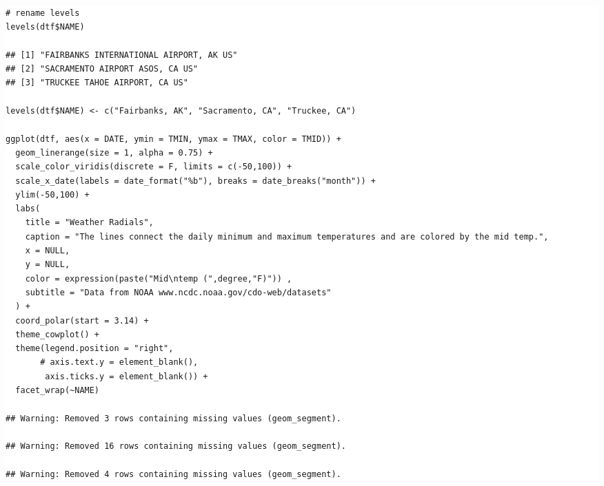     # rename levels
    levels(dtf$NAME) 

    ## [1] "FAIRBANKS INTERNATIONAL AIRPORT, AK US"
    ## [2] "SACRAMENTO AIRPORT ASOS, CA US"        
    ## [3] "TRUCKEE TAHOE AIRPORT, CA US"

    levels(dtf$NAME) <- c("Fairbanks, AK", "Sacramento, CA", "Truckee, CA")

    ggplot(dtf, aes(x = DATE, ymin = TMIN, ymax = TMAX, color = TMID)) +
      geom_linerange(size = 1, alpha = 0.75) +
      scale_color_viridis(discrete = F, limits = c(-50,100)) +
      scale_x_date(labels = date_format("%b"), breaks = date_breaks("month")) +
      ylim(-50,100) +
      labs(
        title = "Weather Radials",
        caption = "The lines connect the daily minimum and maximum temperatures and are colored by the mid temp.",
        x = NULL,
        y = NULL,
        color = expression(paste("Mid\ntemp (",degree,"F)")) ,
        subtitle = "Data from NOAA www.ncdc.noaa.gov/cdo-web/datasets"
      ) +
      coord_polar(start = 3.14) +
      theme_cowplot() +
      theme(legend.position = "right",
           # axis.text.y = element_blank(), 
            axis.ticks.y = element_blank()) +
      facet_wrap(~NAME)

    ## Warning: Removed 3 rows containing missing values (geom_segment).

    ## Warning: Removed 16 rows containing missing values (geom_segment).

    ## Warning: Removed 4 rows containing missing values (geom_segment).
